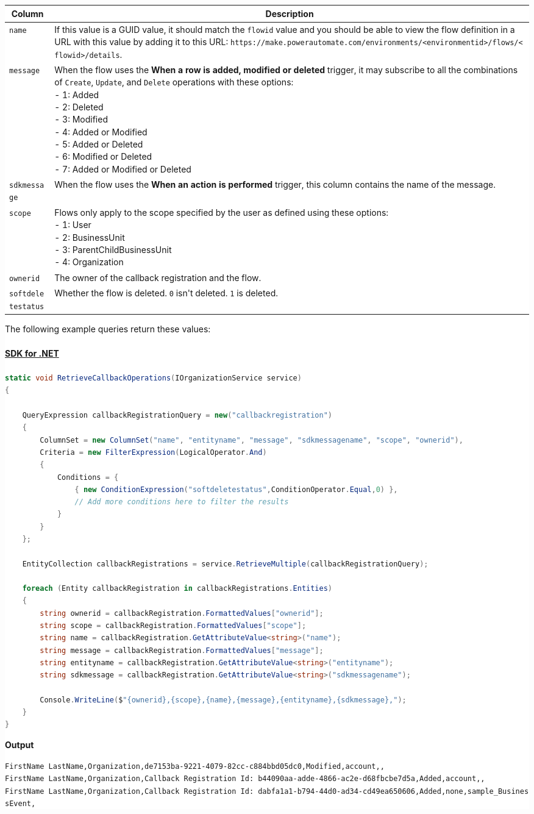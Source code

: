 
|Column|Description|
|---------|---------|
|`name`|If this value is a GUID value, it should match the `flowid` value and you should be able to view the flow definition in a URL with this value by adding it to this URL: `https://make.powerautomate.com/environments/<environmentid>/flows/<flowid>/details`.|
|`message`|When the flow uses the **When a row is added, modified or deleted** trigger, it may subscribe to all the combinations of `Create`, `Update`, and `Delete` operations with these options:<br />- 1: Added<br />- 2: Deleted<br />- 3: Modified<br />- 4: Added or Modified<br />- 5: Added or Deleted<br />- 6: Modified or Deleted<br />- 7: Added or Modified or Deleted|
|`sdkmessage`|When the flow uses the **When an action is performed** trigger, this column contains the name of the message.|
|`scope`|Flows only apply to the scope specified by the user as defined using these options:<br />- 1: User<br />- 2: BusinessUnit<br />- 3: ParentChildBusinessUnit<br />- 4: Organization|
|`ownerid`|The owner of the callback registration and the flow.|
|`softdeletestatus`|Whether the flow is deleted. `0` isn't deleted. `1` is deleted.|

The following example queries return these values:

#### [SDK for .NET](#tab/sdk)

```csharp
static void RetrieveCallbackOperations(IOrganizationService service)
{

    QueryExpression callbackRegistrationQuery = new("callbackregistration")
    {
        ColumnSet = new ColumnSet("name", "entityname", "message", "sdkmessagename", "scope", "ownerid"),
        Criteria = new FilterExpression(LogicalOperator.And)
        {
            Conditions = {
                { new ConditionExpression("softdeletestatus",ConditionOperator.Equal,0) },
                // Add more conditions here to filter the results
            }
        }
    };

    EntityCollection callbackRegistrations = service.RetrieveMultiple(callbackRegistrationQuery);

    foreach (Entity callbackRegistration in callbackRegistrations.Entities)
    {
        string ownerid = callbackRegistration.FormattedValues["ownerid"];
        string scope = callbackRegistration.FormattedValues["scope"];
        string name = callbackRegistration.GetAttributeValue<string>("name");
        string message = callbackRegistration.FormattedValues["message"];
        string entityname = callbackRegistration.GetAttributeValue<string>("entityname");
        string sdkmessage = callbackRegistration.GetAttributeValue<string>("sdkmessagename");

        Console.WriteLine($"{ownerid},{scope},{name},{message},{entityname},{sdkmessage},");
    }
}
```

**Output**

```console
FirstName LastName,Organization,de7153ba-9221-4079-82cc-c884bbd05dc0,Modified,account,,
FirstName LastName,Organization,Callback Registration Id: b44090aa-adde-4866-ac2e-d68fbcbe7d5a,Added,account,,
FirstName LastName,Organization,Callback Registration Id: dabfa1a1-b794-44d0-ad34-cd49ea650606,Added,none,sample_BusinessEvent,
```
